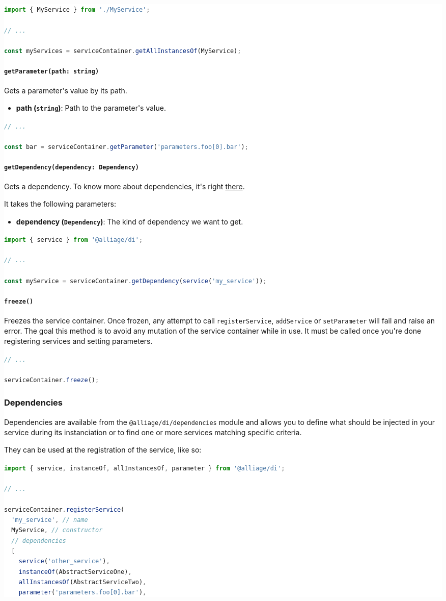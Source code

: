 ```js
import { MyService } from './MyService';

// ...

const myServices = serviceContainer.getAllInstancesOf(MyService);
```

#### `getParameter(path: string)`

Gets a parameter's value by its path.

- **path (`string`)**: Path to the parameter's value.

```js
// ...

const bar = serviceContainer.getParameter('parameters.foo[0].bar');
```

#### `getDependency(dependency: Dependency)`

Gets a dependency. To know more about dependencies, it's right [there](#dependencies).

It takes the following parameters:

- **dependency (`Dependency`)**: The kind of dependency we want to get.

```js
import { service } from '@alliage/di';

// ...

const myService = serviceContainer.getDependency(service('my_service'));
```

#### `freeze()`

Freezes the service container. Once frozen, any attempt to call `registerService`, `addService` or `setParameter` will fail and raise an error.
The goal this method is to avoid any mutation of the service container while in use. It must be called once you're done registering services and setting parameters.

```js
// ...

serviceContainer.freeze();
```

### Dependencies

Dependencies are available from the `@alliage/di/dependencies` module and allows you to define what should be injected in your service during its instanciation or to find one or more services matching specific criteria.

They can be used at the registration of the service, like so:

```js
import { service, instanceOf, allInstancesOf, parameter } from '@alliage/di';

// ...

serviceContainer.registerService(
  'my_service', // name
  MyService, // constructor
  // dependencies
  [
    service('other_service'),
    instanceOf(AbstractServiceOne),
    allInstancesOf(AbstractServiceTwo),
    parameter('parameters.foo[0].bar'),
```